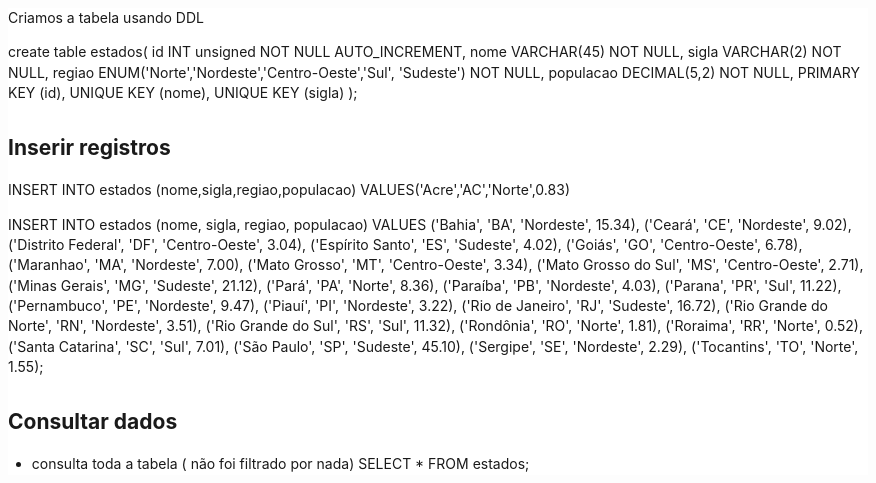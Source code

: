 

Criamos a tabela usando DDL

create table estados(
id INT unsigned NOT NULL AUTO_INCREMENT,
nome VARCHAR(45) NOT NULL,
sigla VARCHAR(2) NOT NULL,
regiao ENUM('Norte','Nordeste','Centro-Oeste','Sul', 'Sudeste') NOT NULL,
populacao DECIMAL(5,2) NOT NULL,
PRIMARY KEY (id),
UNIQUE KEY (nome),
UNIQUE KEY (sigla)
);


## Inserir registros

INSERT INTO estados (nome,sigla,regiao,populacao)
VALUES('Acre','AC','Norte',0.83)


INSERT INTO estados
(nome, sigla, regiao, populacao)
VALUES
('Bahia', 'BA', 'Nordeste', 15.34),
('Ceará', 'CE', 'Nordeste', 9.02),
('Distrito Federal', 'DF', 'Centro-Oeste', 3.04),
('Espírito Santo', 'ES', 'Sudeste', 4.02),
('Goiás', 'GO', 'Centro-Oeste', 6.78),
('Maranhao', 'MA', 'Nordeste', 7.00),
('Mato Grosso', 'MT', 'Centro-Oeste', 3.34),
('Mato Grosso do Sul', 'MS', 'Centro-Oeste', 2.71),
('Minas Gerais', 'MG', 'Sudeste', 21.12),
('Pará', 'PA', 'Norte', 8.36),
('Paraíba', 'PB', 'Nordeste', 4.03),
('Parana', 'PR', 'Sul', 11.22),
('Pernambuco', 'PE', 'Nordeste', 9.47),
('Piauí', 'PI', 'Nordeste', 3.22),
('Rio de Janeiro', 'RJ', 'Sudeste', 16.72),
('Rio Grande do Norte', 'RN', 'Nordeste', 3.51),
('Rio Grande do Sul', 'RS', 'Sul', 11.32),
('Rondônia', 'RO', 'Norte', 1.81),
('Roraima', 'RR', 'Norte', 0.52),
('Santa Catarina', 'SC', 'Sul', 7.01),
('São Paulo', 'SP', 'Sudeste', 45.10),
('Sergipe', 'SE', 'Nordeste', 2.29),
('Tocantins', 'TO', 'Norte', 1.55);


## Consultar dados

- consulta toda a tabela ( não foi filtrado por nada)
SELECT * FROM estados;
